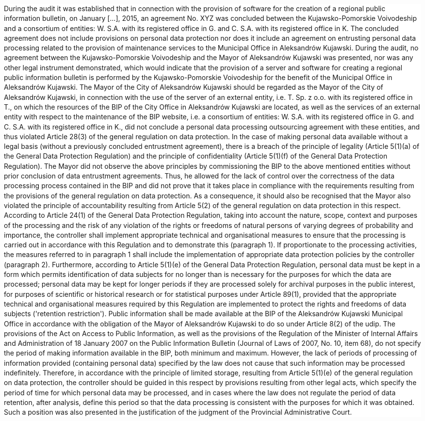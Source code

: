 During the audit it was established that in connection with the provision of software for the creation of a regional public information bulletin, on January \[...\], 2015, an agreement No. XYZ was concluded between the Kujawsko-Pomorskie Voivodeship and a consortium of entities: W. S.A. with its registered office in G. and C. S.A. with its registered office in K. The concluded agreement does not include provisions on personal data protection nor does it include an agreement on entrusting personal data processing related to the provision of maintenance services to the Municipal Office in Aleksandrów Kujawski.
During the audit, no agreement between the Kujawsko-Pomorskie Voivodeship and the Mayor of Aleksandrów Kujawski was presented, nor was any other legal instrument demonstrated, which would indicate that the provision of a server and software for creating a regional public information bulletin is performed by the Kujawsko-Pomorskie Voivodeship for the benefit of the Municipal Office in Aleksandrów Kujawski.
The Mayor of the City of Aleksandrów Kujawski should be regarded as the Mayor of the City of Aleksandrów Kujawski, in connection with the use of the server of an external entity, i.e. T. Sp. z o.o. with its registered office in T., on which the resources of the BIP of the City Office in Aleksandrów Kujawski are located, as well as the services of an external entity with respect to the maintenance of the BIP website, i.e. a consortium of entities: W. S.A. with its registered office in G. and C. S.A. with its registered office in K., did not conclude a personal data processing outsourcing agreement with these entities, and thus violated Article 28(3) of the general regulation on data protection.
In the case of making personal data available without a legal basis (without a previously concluded entrustment agreement), there is a breach of the principle of legality (Article 5(1)(a) of the General Data Protection Regulation) and the principle of confidentiality (Article 5(1)(f) of the General Data Protection Regulation). The Mayor did not observe the above principles by commissioning the BIP to the above mentioned entities without prior conclusion of data entrustment agreements. Thus, he allowed for the lack of control over the correctness of the data processing process contained in the BIP and did not prove that it takes place in compliance with the requirements resulting from the provisions of the general regulation on data protection. As a consequence, it should also be recognised that the Mayor also violated the principle of accountability resulting from Article 5(2) of the general regulation on data protection in this respect.
According to Article 24(1) of the General Data Protection Regulation, taking into account the nature, scope, context and purposes of the processing and the risk of any violation of the rights or freedoms of natural persons of varying degrees of probability and importance, the controller shall implement appropriate technical and organisational measures to ensure that the processing is carried out in accordance with this Regulation and to demonstrate this (paragraph 1). If proportionate to the processing activities, the measures referred to in paragraph 1 shall include the implementation of appropriate data protection policies by the controller (paragraph 2). Furthermore, according to Article 5(1)(e) of the General Data Protection Regulation, personal data must be kept in a form which permits identification of data subjects for no longer than is necessary for the purposes for which the data are processed; personal data may be kept for longer periods if they are processed solely for archival purposes in the public interest, for purposes of scientific or historical research or for statistical purposes under Article 89(1), provided that the appropriate technical and organisational measures required by this Regulation are implemented to protect the rights and freedoms of data subjects ('retention restriction').
Public information shall be made available at the BIP of the Aleksandrów Kujawski Municipal Office in accordance with the obligation of the Mayor of Aleksandrów Kujawski to do so under Article 8(2) of the udip. The provisions of the Act on Access to Public Information, as well as the provisions of the Regulation of the Minister of Internal Affairs and Administration of 18 January 2007 on the Public Information Bulletin (Journal of Laws of 2007, No. 10, item 68), do not specify the period of making information available in the BIP, both minimum and maximum. However, the lack of periods of processing of information provided (containing personal data) specified by the law does not cause that such information may be processed indefinitely. Therefore, in accordance with the principle of limited storage, resulting from Article 5(1)(e) of the general regulation on data protection, the controller should be guided in this respect by provisions resulting from other legal acts, which specify the period of time for which personal data may be processed, and in cases where the law does not regulate the period of data retention, after analysis, define this period so that the data processing is consistent with the purposes for which it was obtained. Such a position was also presented in the justification of the judgment of the Provincial Administrative Court.